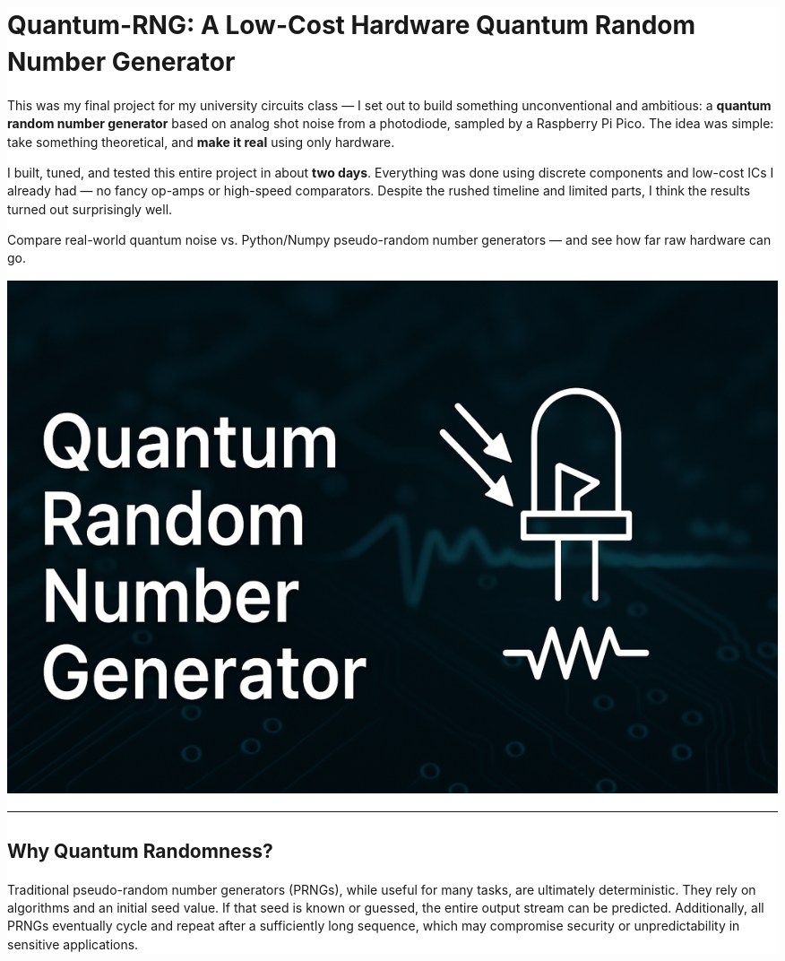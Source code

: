 # Quantum-RNG: A Low-Cost Hardware Quantum Random Number Generator

This was my final project for my university circuits class — I set out to build something unconventional and ambitious: a **quantum random number generator** based on analog shot noise from a photodiode, sampled by a Raspberry Pi Pico. The idea was simple: take something theoretical, and **make it real** using only hardware.

I built, tuned, and tested this entire project in about **two days**. Everything was done using discrete components and low-cost ICs I already had — no fancy op-amps or high-speed comparators. Despite the rushed timeline and limited parts, I think the results turned out surprisingly well.

Compare real-world quantum noise vs. Python/Numpy pseudo-random number generators — and see how far raw hardware can go.

![Quantum RNG Banner](assets/qrng_thumbnail.png)

---
## Why Quantum Randomness?

Traditional pseudo-random number generators (PRNGs), while useful for many tasks, are ultimately deterministic. They rely on algorithms and an initial seed value. If that seed is known or guessed, the entire output stream can be predicted. Additionally, all PRNGs eventually cycle and repeat after a sufficiently long sequence, which may compromise security or unpredictability in sensitive applications.
